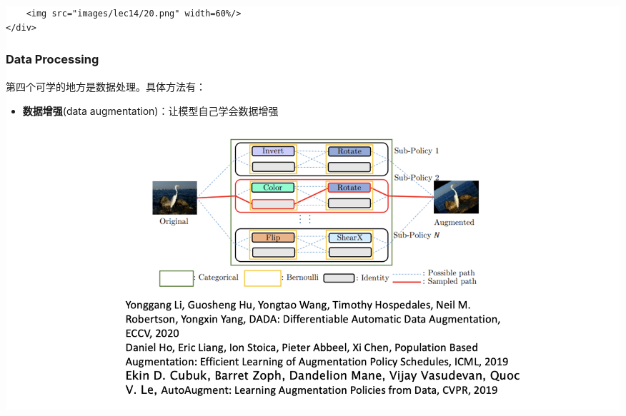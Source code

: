         <img src="images/lec14/20.png" width=60%/>
    </div>


### Data Processing

第四个可学的地方是数据处理。具体方法有：

- **数据增强**(data augmentation)：让模型自己学会数据增强

    <div style="text-align: center">
        <img src="images/lec14/21.png" width=70%/>
    </div>
